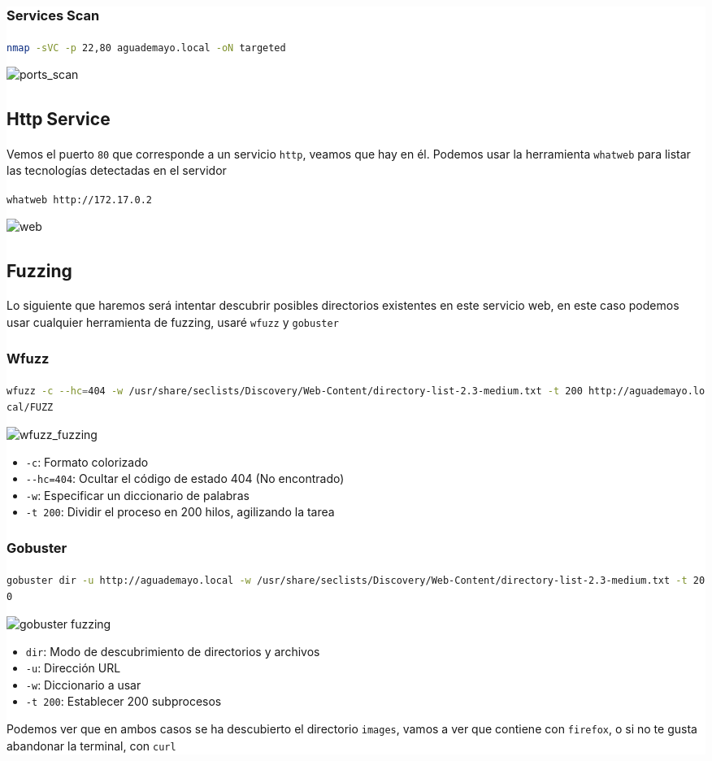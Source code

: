### Services Scan

~~~ bash
nmap -sVC -p 22,80 aguademayo.local -oN targeted
~~~

![ports_scan](https://github.com/user-attachments/assets/5f118d18-5ca4-4a43-87f2-a169bd1188d0)


## Http Service

Vemos el puerto `80` que corresponde a un servicio `http`, veamos que hay en él. Podemos usar la herramienta `whatweb` para listar las tecnologías detectadas en el servidor

~~~ bash
whatweb http://172.17.0.2
~~~

![web](https://github.com/user-attachments/assets/e35d7539-130c-4f02-be69-5e3c32baea02)

## Fuzzing

Lo siguiente que haremos será intentar descubrir posibles directorios existentes en este servicio web, en este caso podemos usar cualquier herramienta de fuzzing, usaré `wfuzz` y `gobuster`
### Wfuzz

~~~ bash
wfuzz -c --hc=404 -w /usr/share/seclists/Discovery/Web-Content/directory-list-2.3-medium.txt -t 200 http://aguademayo.local/FUZZ
~~~

![wfuzz_fuzzing](https://github.com/user-attachments/assets/39c55290-aa90-4f2d-8b21-c834a4b3a4c7)

- `-c`: Formato colorizado
- `--hc=404`: Ocultar el código de estado 404 (No encontrado)
- `-w`: Especificar un diccionario de palabras
- `-t 200`: Dividir el proceso en 200 hilos, agilizando la tarea

### Gobuster

~~~ bash
gobuster dir -u http://aguademayo.local -w /usr/share/seclists/Discovery/Web-Content/directory-list-2.3-medium.txt -t 200
~~~

![gobuster fuzzing](https://github.com/user-attachments/assets/6061ca89-def5-4576-b792-0237d0fdd5e0)

- `dir`: Modo de descubrimiento de directorios y archivos
- `-u`: Dirección URL
- `-w`: Diccionario a usar
- `-t 200`: Establecer 200 subprocesos 

Podemos ver que en ambos casos se ha descubierto el directorio `images`, vamos a ver que contiene con `firefox`, o si no te gusta abandonar la terminal, con `curl`
